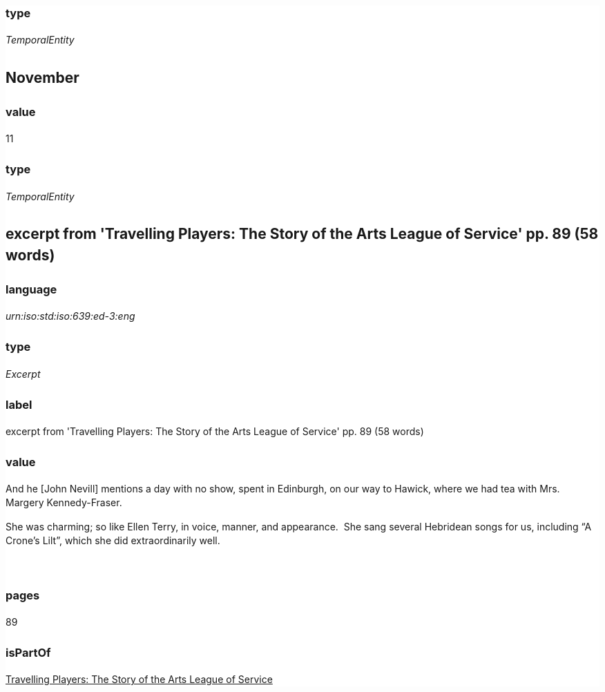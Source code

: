 ### type


*TemporalEntity*

## November

### value


11

### type


*TemporalEntity*

## excerpt from 'Travelling Players: The Story of the Arts League of Service' pp. 89 (58 words)

### language


*urn:iso:std:iso:639:ed-3:eng*

### type


*Excerpt*

### label


excerpt from 'Travelling Players: The Story of the Arts League of Service' pp. 89 (58 words)

### value


<p>And he [John Nevill] mentions a day with no show, spent in Edinburgh, on our way to Hawick, where we had tea with Mrs. Margery Kennedy-Fraser.</p>
<p>She was charming; so like Ellen Terry, in voice, manner, and appearance. &nbsp;She sang several Hebridean songs for us, including &ldquo;A Crone&rsquo;s Lilt&rdquo;, which she did extraordinarily well.</p>
<p>&nbsp;</p>

### pages


89

### isPartOf


[Travelling Players: The Story of the Arts League of Service](#Travelling-Players-The-Story-of-the-Arts-League-of-Service)
